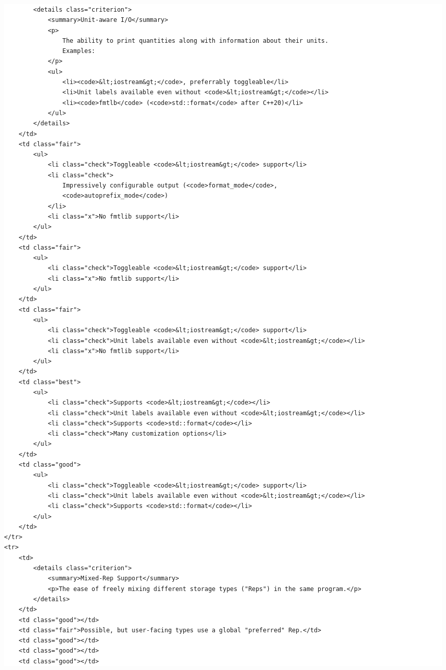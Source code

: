             <details class="criterion">
                <summary>Unit-aware I/O</summary>
                <p>
                    The ability to print quantities along with information about their units.
                    Examples:
                </p>
                <ul>
                    <li><code>&lt;iostream&gt;</code>, preferrably toggleable</li>
                    <li>Unit labels available even without <code>&lt;iostream&gt;</code></li>
                    <li><code>fmtlb</code> (<code>std::format</code> after C++20)</li>
                </ul>
            </details>
        </td>
        <td class="fair">
            <ul>
                <li class="check">Toggleable <code>&lt;iostream&gt;</code> support</li>
                <li class="check">
                    Impressively configurable output (<code>format_mode</code>,
                    <code>autoprefix_mode</code>)
                </li>
                <li class="x">No fmtlib support</li>
            </ul>
        </td>
        <td class="fair">
            <ul>
                <li class="check">Toggleable <code>&lt;iostream&gt;</code> support</li>
                <li class="x">No fmtlib support</li>
            </ul>
        </td>
        <td class="fair">
            <ul>
                <li class="check">Toggleable <code>&lt;iostream&gt;</code> support</li>
                <li class="check">Unit labels available even without <code>&lt;iostream&gt;</code></li>
                <li class="x">No fmtlib support</li>
            </ul>
        </td>
        <td class="best">
            <ul>
                <li class="check">Supports <code>&lt;iostream&gt;</code></li>
                <li class="check">Unit labels available even without <code>&lt;iostream&gt;</code></li>
                <li class="check">Supports <code>std::format</code></li>
                <li class="check">Many customization options</li>
            </ul>
        </td>
        <td class="good">
            <ul>
                <li class="check">Toggleable <code>&lt;iostream&gt;</code> support</li>
                <li class="check">Unit labels available even without <code>&lt;iostream&gt;</code></li>
                <li class="check">Supports <code>std::format</code></li>
            </ul>
        </td>
    </tr>
    <tr>
        <td>
            <details class="criterion">
                <summary>Mixed-Rep Support</summary>
                <p>The ease of freely mixing different storage types ("Reps") in the same program.</p>
            </details>
        </td>
        <td class="good"></td>
        <td class="fair">Possible, but user-facing types use a global "preferred" Rep.</td>
        <td class="good"></td>
        <td class="good"></td>
        <td class="good"></td>